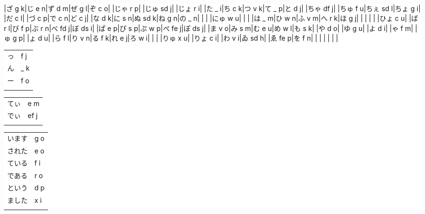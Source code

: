|ざ g k|じ e n|ず d m|ぜ g l|ぞ c o|
|じゃ r p|   |じゅ sd j|   |じょ r i|
|た _ i|ち c k|つ v k|て _ p|と d j|
|ちゃ df j|   |ちゅ f u|ちぇ sd l|ちょ g i|
|だ c l|   |づ c p|で c n|ど c j|
|な d k|に s n|ぬ sd k|ね g n|の _ n|
|   |   |にゅ w u|   |   |
|は _ m|ひ w n|ふ v m|へ r k|ほ g j|
|   |   |   |   |ひょ c u|
|ば r l|び f p|ぶ r n|べ fd j|ぼ ds i|
|ぱ e p|ぴ s p|ぷ w p|ぺ fe j|ぽ ds j|
|ま v o|み s m|む e u|め w l|も s k|
|や d o|   |ゆ g u|   |よ d i|
|ゃ f m|   |ゅ g p|   |ょ d u|
|ら f l|り v n|る f k|れ e j|ろ w i|
|   |   |りゅ x u|   |りょ c i|
|わ v i|ゐ sd h|   |ゑ fe p|を f n|
|   |   |   |   |   |

|   |   |
|---|---|
|っ|f j|
|ん|_ k|
|ー|f o|
|   |   |

|   |   |
|---|---|
|てぃ|e m|
|でぃ|ef j|
|   |   |

|   |   |
|---|---|
|います|g o|
|された|e o|
|ている|f i|
|である|r o|
|という|d p|
|ました|x i|
|   |   |
